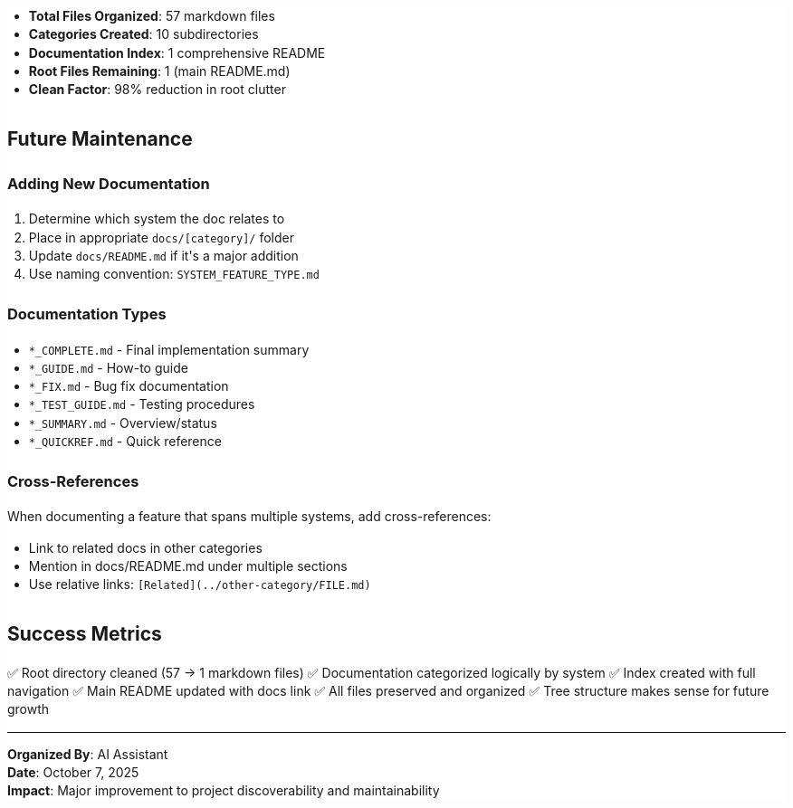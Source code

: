 - **Total Files Organized**: 57 markdown files
- **Categories Created**: 10 subdirectories
- **Documentation Index**: 1 comprehensive README
- **Root Files Remaining**: 1 (main README.md)
- **Clean Factor**: 98% reduction in root clutter

## Future Maintenance

### Adding New Documentation
1. Determine which system the doc relates to
2. Place in appropriate `docs/[category]/` folder
3. Update `docs/README.md` if it's a major addition
4. Use naming convention: `SYSTEM_FEATURE_TYPE.md`

### Documentation Types
- `*_COMPLETE.md` - Final implementation summary
- `*_GUIDE.md` - How-to guide
- `*_FIX.md` - Bug fix documentation
- `*_TEST_GUIDE.md` - Testing procedures
- `*_SUMMARY.md` - Overview/status
- `*_QUICKREF.md` - Quick reference

### Cross-References
When documenting a feature that spans multiple systems, add cross-references:
- Link to related docs in other categories
- Mention in docs/README.md under multiple sections
- Use relative links: `[Related](../other-category/FILE.md)`

## Success Metrics

✅ Root directory cleaned (57 → 1 markdown files)
✅ Documentation categorized logically by system
✅ Index created with full navigation
✅ Main README updated with docs link
✅ All files preserved and organized
✅ Tree structure makes sense for future growth

---

**Organized By**: AI Assistant  
**Date**: October 7, 2025  
**Impact**: Major improvement to project discoverability and maintainability
